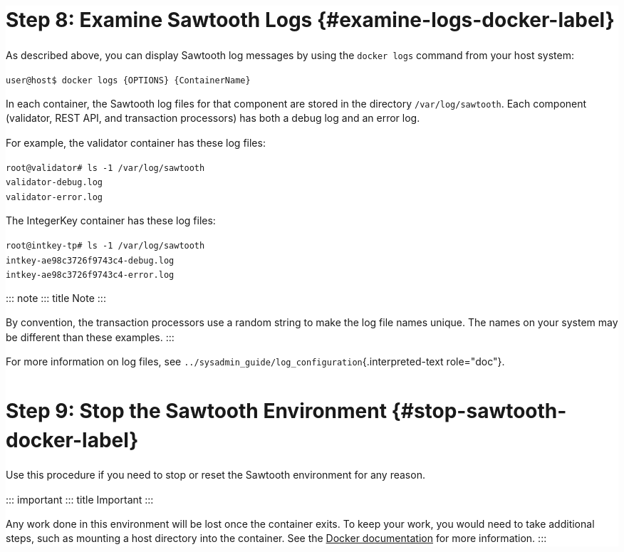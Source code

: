 # Step 8: Examine Sawtooth Logs {#examine-logs-docker-label}

As described above, you can display Sawtooth log messages by using the
`docker logs` command from your host system:

``` console
user@host$ docker logs {OPTIONS} {ContainerName}
```

In each container, the Sawtooth log files for that component are stored
in the directory `/var/log/sawtooth`. Each component (validator, REST
API, and transaction processors) has both a debug log and an error log.

For example, the validator container has these log files:

``` console
root@validator# ls -1 /var/log/sawtooth
validator-debug.log
validator-error.log
```

The IntegerKey container has these log files:

``` console
root@intkey-tp# ls -1 /var/log/sawtooth
intkey-ae98c3726f9743c4-debug.log
intkey-ae98c3726f9743c4-error.log
```

::: note
::: title
Note
:::

By convention, the transaction processors use a random string to make
the log file names unique. The names on your system may be different
than these examples.
:::

For more information on log files, see
`../sysadmin_guide/log_configuration`{.interpreted-text role="doc"}.

# Step 9: Stop the Sawtooth Environment {#stop-sawtooth-docker-label}

Use this procedure if you need to stop or reset the Sawtooth environment
for any reason.

::: important
::: title
Important
:::

Any work done in this environment will be lost once the container exits.
To keep your work, you would need to take additional steps, such as
mounting a host directory into the container. See the [Docker
documentation](https://docs.docker.com/) for more information.
:::
